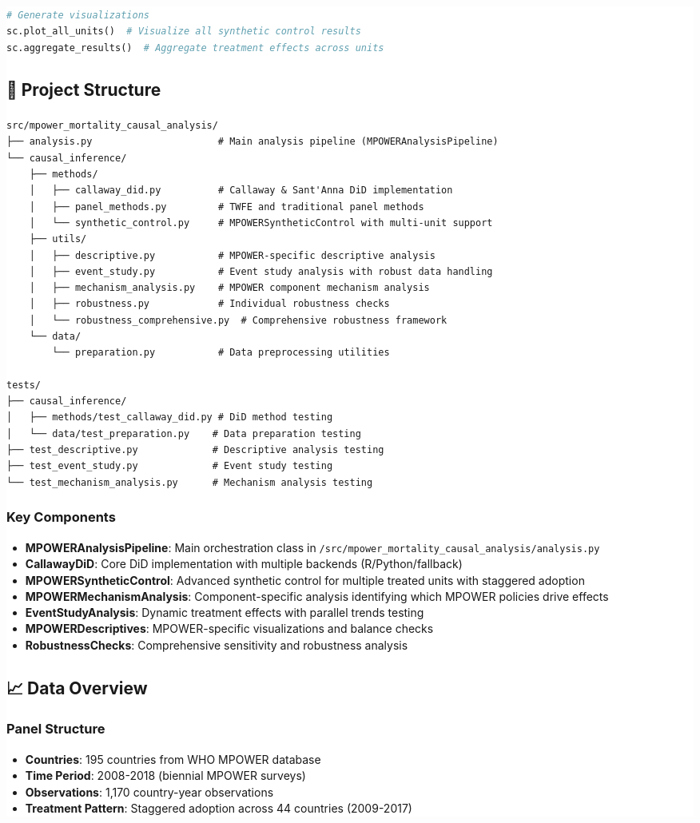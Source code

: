 ```python
# Generate visualizations
sc.plot_all_units()  # Visualize all synthetic control results
sc.aggregate_results()  # Aggregate treatment effects across units
```

## 📁 Project Structure

```
src/mpower_mortality_causal_analysis/
├── analysis.py                      # Main analysis pipeline (MPOWERAnalysisPipeline)
└── causal_inference/
    ├── methods/
    │   ├── callaway_did.py          # Callaway & Sant'Anna DiD implementation
    │   ├── panel_methods.py         # TWFE and traditional panel methods
    │   └── synthetic_control.py     # MPOWERSyntheticControl with multi-unit support
    ├── utils/
    │   ├── descriptive.py           # MPOWER-specific descriptive analysis
    │   ├── event_study.py           # Event study analysis with robust data handling
    │   ├── mechanism_analysis.py    # MPOWER component mechanism analysis
    │   ├── robustness.py            # Individual robustness checks
    │   └── robustness_comprehensive.py  # Comprehensive robustness framework
    └── data/
        └── preparation.py           # Data preprocessing utilities

tests/
├── causal_inference/
│   ├── methods/test_callaway_did.py # DiD method testing
│   └── data/test_preparation.py    # Data preparation testing
├── test_descriptive.py             # Descriptive analysis testing
├── test_event_study.py             # Event study testing
└── test_mechanism_analysis.py      # Mechanism analysis testing
```

### Key Components
- **MPOWERAnalysisPipeline**: Main orchestration class in `/src/mpower_mortality_causal_analysis/analysis.py`
- **CallawayDiD**: Core DiD implementation with multiple backends (R/Python/fallback)
- **MPOWERSyntheticControl**: Advanced synthetic control for multiple treated units with staggered adoption
- **MPOWERMechanismAnalysis**: Component-specific analysis identifying which MPOWER policies drive effects
- **EventStudyAnalysis**: Dynamic treatment effects with parallel trends testing
- **MPOWERDescriptives**: MPOWER-specific visualizations and balance checks
- **RobustnessChecks**: Comprehensive sensitivity and robustness analysis

## 📈 Data Overview

### Panel Structure
- **Countries**: 195 countries from WHO MPOWER database
- **Time Period**: 2008-2018 (biennial MPOWER surveys)
- **Observations**: 1,170 country-year observations
- **Treatment Pattern**: Staggered adoption across 44 countries (2009-2017)
